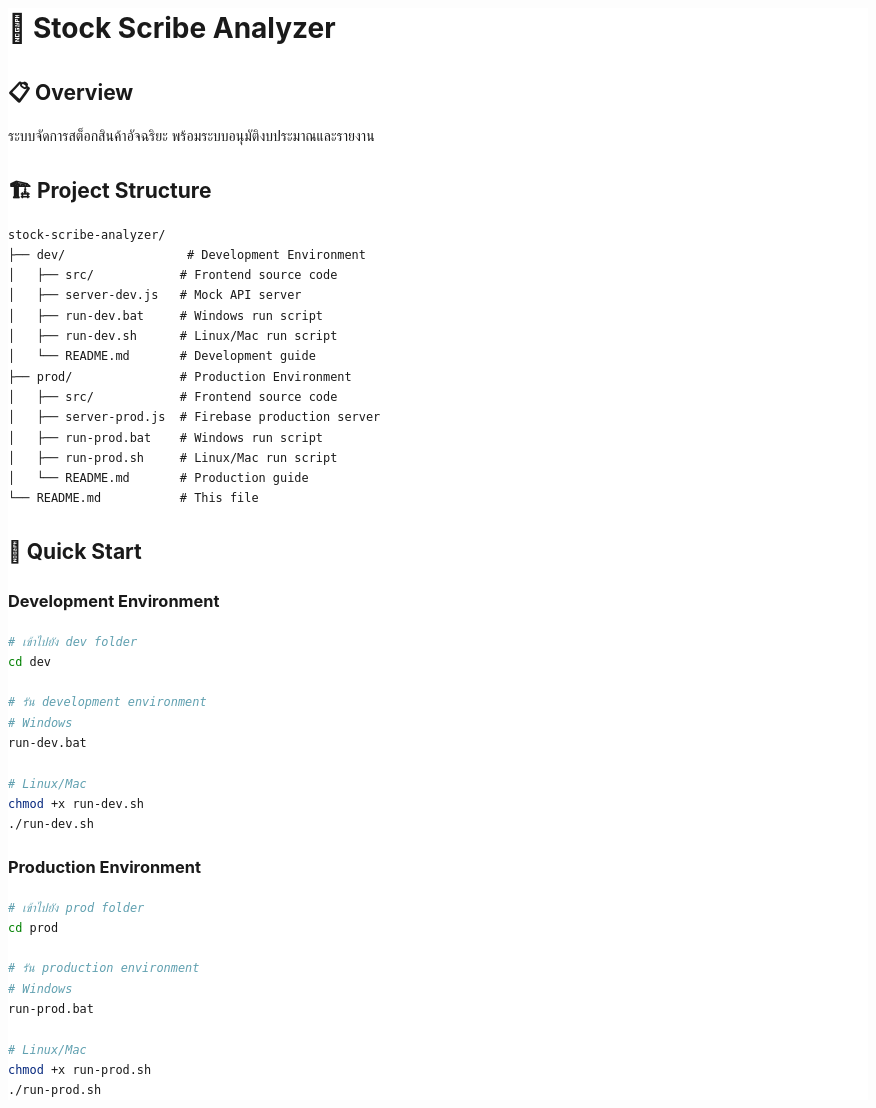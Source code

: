 # 🚀 Stock Scribe Analyzer

## 📋 Overview
ระบบจัดการสต็อกสินค้าอัจฉริยะ พร้อมระบบอนุมัติงบประมาณและรายงาน

## 🏗️ Project Structure
```
stock-scribe-analyzer/
├── dev/                 # Development Environment
│   ├── src/            # Frontend source code
│   ├── server-dev.js   # Mock API server
│   ├── run-dev.bat     # Windows run script
│   ├── run-dev.sh      # Linux/Mac run script
│   └── README.md       # Development guide
├── prod/               # Production Environment
│   ├── src/            # Frontend source code
│   ├── server-prod.js  # Firebase production server
│   ├── run-prod.bat    # Windows run script
│   ├── run-prod.sh     # Linux/Mac run script
│   └── README.md       # Production guide
└── README.md           # This file
```

## 🚀 Quick Start

### Development Environment
```bash
# เข้าไปยัง dev folder
cd dev

# รัน development environment
# Windows
run-dev.bat

# Linux/Mac
chmod +x run-dev.sh
./run-dev.sh
```

### Production Environment
```bash
# เข้าไปยัง prod folder
cd prod

# รัน production environment
# Windows
run-prod.bat

# Linux/Mac
chmod +x run-prod.sh
./run-prod.sh
```
